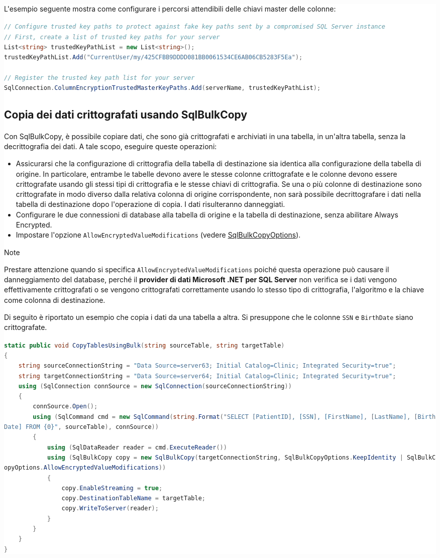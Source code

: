 L'esempio seguente mostra come configurare i percorsi attendibili delle chiavi master delle colonne:

```cs
// Configure trusted key paths to protect against fake key paths sent by a compromised SQL Server instance
// First, create a list of trusted key paths for your server
List<string> trustedKeyPathList = new List<string>();
trustedKeyPathList.Add("CurrentUser/my/425CFBB9DDDD081BB0061534CE6AB06CB5283F5Ea");

// Register the trusted key path list for your server
SqlConnection.ColumnEncryptionTrustedMasterKeyPaths.Add(serverName, trustedKeyPathList);

```

## <a name="copying-encrypted-data-using-sqlbulkcopy"></a>Copia dei dati crittografati usando SqlBulkCopy

Con SqlBulkCopy, è possibile copiare dati, che sono già crittografati e archiviati in una tabella, in un'altra tabella, senza la decrittografia dei dati. A tale scopo, eseguire queste operazioni:

- Assicurarsi che la configurazione di crittografia della tabella di destinazione sia identica alla configurazione della tabella di origine. In particolare, entrambe le tabelle devono avere le stesse colonne crittografate e le colonne devono essere crittografate usando gli stessi tipi di crittografia e le stesse chiavi di crittografia. Se una o più colonne di destinazione sono crittografate in modo diverso dalla relativa colonna di origine corrispondente, non sarà possibile decrittografare i dati nella tabella di destinazione dopo l'operazione di copia. I dati risulteranno danneggiati.
- Configurare le due connessioni di database alla tabella di origine e la tabella di destinazione, senza abilitare Always Encrypted.
- Impostare l'opzione `AllowEncryptedValueModifications` (vedere [SqlBulkCopyOptions](/dotnet/api/microsoft.data.sqlclient.sqlbulkcopyoptions)).

> [!NOTE]
> Prestare attenzione quando si specifica `AllowEncryptedValueModifications` poiché questa operazione può causare il danneggiamento del database, perché il **provider di dati Microsoft .NET per SQL Server** non verifica se i dati vengono effettivamente crittografati o se vengono crittografati correttamente usando lo stesso tipo di crittografia, l'algoritmo e la chiave come colonna di destinazione.

Di seguito è riportato un esempio che copia i dati da una tabella a altra. Si presuppone che le colonne `SSN` e `BirthDate` siano crittografate.

```cs
static public void CopyTablesUsingBulk(string sourceTable, string targetTable)
{
    string sourceConnectionString = "Data Source=server63; Initial Catalog=Clinic; Integrated Security=true";
    string targetConnectionString = "Data Source=server64; Initial Catalog=Clinic; Integrated Security=true";
    using (SqlConnection connSource = new SqlConnection(sourceConnectionString))
    {
        connSource.Open();
        using (SqlCommand cmd = new SqlCommand(string.Format("SELECT [PatientID], [SSN], [FirstName], [LastName], [BirthDate] FROM {0}", sourceTable), connSource))
        {
            using (SqlDataReader reader = cmd.ExecuteReader())
            using (SqlBulkCopy copy = new SqlBulkCopy(targetConnectionString, SqlBulkCopyOptions.KeepIdentity | SqlBulkCopyOptions.AllowEncryptedValueModifications))
            {
                copy.EnableStreaming = true;
                copy.DestinationTableName = targetTable;
                copy.WriteToServer(reader);
            }
        }
    }
}
```